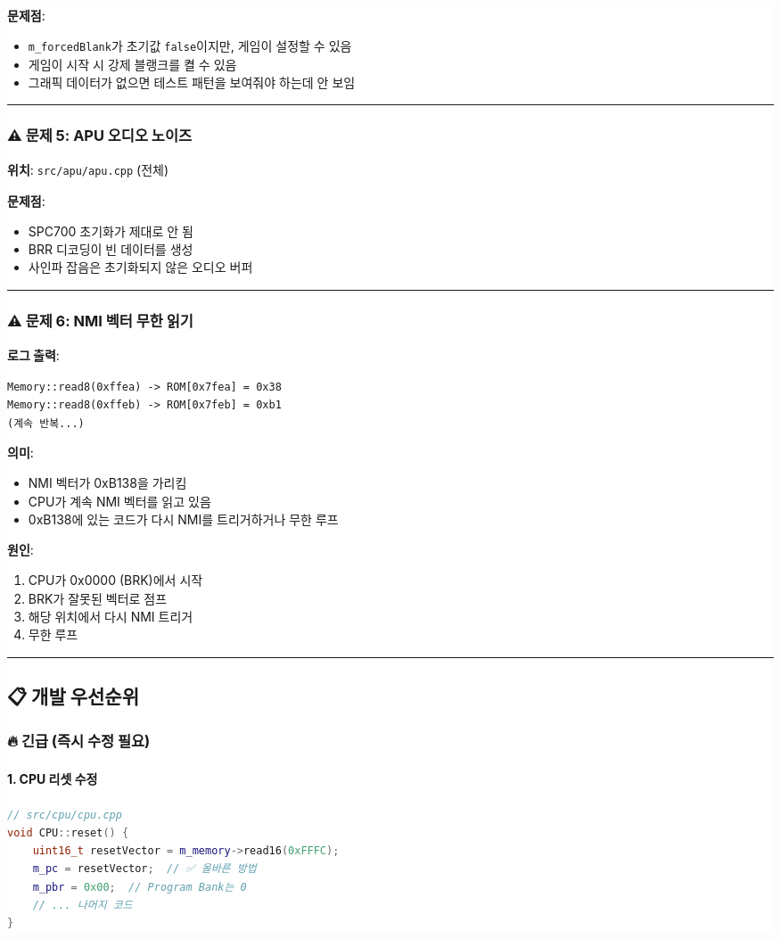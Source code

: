 **문제점**:
- `m_forcedBlank`가 초기값 `false`이지만, 게임이 설정할 수 있음
- 게임이 시작 시 강제 블랭크를 켤 수 있음
- 그래픽 데이터가 없으면 테스트 패턴을 보여줘야 하는데 안 보임

---

### ⚠️ 문제 5: APU 오디오 노이즈

**위치**: `src/apu/apu.cpp` (전체)

**문제점**:
- SPC700 초기화가 제대로 안 됨
- BRR 디코딩이 빈 데이터를 생성
- 사인파 잡음은 초기화되지 않은 오디오 버퍼

---

### ⚠️ 문제 6: NMI 벡터 무한 읽기

**로그 출력**:
```
Memory::read8(0xffea) -> ROM[0x7fea] = 0x38
Memory::read8(0xffeb) -> ROM[0x7feb] = 0xb1
(계속 반복...)
```

**의미**:
- NMI 벡터가 0xB138을 가리킴
- CPU가 계속 NMI 벡터를 읽고 있음
- 0xB138에 있는 코드가 다시 NMI를 트리거하거나 무한 루프

**원인**:
1. CPU가 0x0000 (BRK)에서 시작
2. BRK가 잘못된 벡터로 점프
3. 해당 위치에서 다시 NMI 트리거
4. 무한 루프

---

## 📋 개발 우선순위

### 🔥 긴급 (즉시 수정 필요)

#### 1. CPU 리셋 수정
```cpp
// src/cpu/cpu.cpp
void CPU::reset() {
    uint16_t resetVector = m_memory->read16(0xFFFC);
    m_pc = resetVector;  // ✅ 올바른 방법
    m_pbr = 0x00;  // Program Bank는 0
    // ... 나머지 코드
}
```
